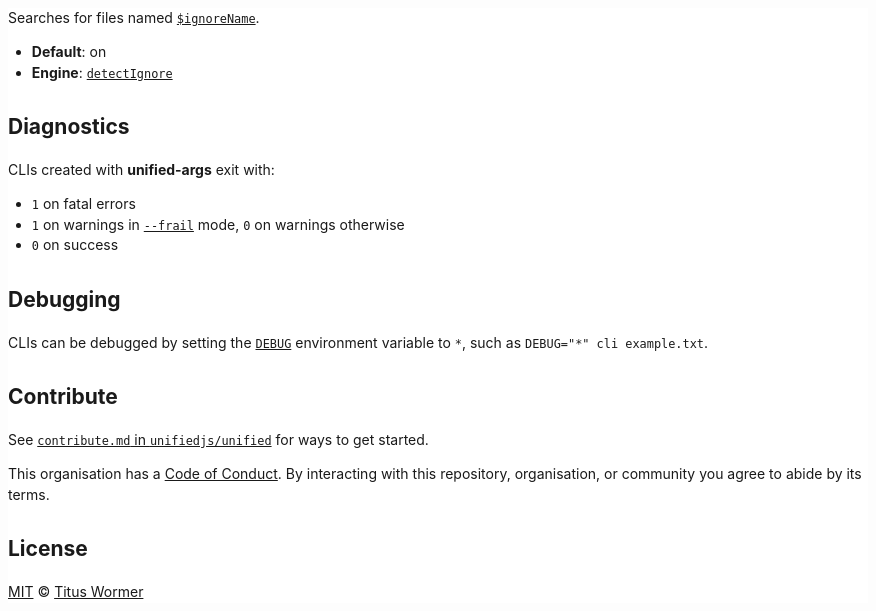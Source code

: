 Searches for files named [`$ignoreName`][configured].

*   **Default**: on
*   **Engine**: [`detectIgnore`][engine-detect-ignore]

## Diagnostics

CLIs created with **unified-args** exit with:

*   `1` on fatal errors
*   `1` on warnings in [`--frail`][frail] mode, `0` on warnings otherwise
*   `0` on success

## Debugging

CLIs can be debugged by setting the [`DEBUG`][debug] environment
variable to `*`, such as `DEBUG="*" cli example.txt`.

## Contribute

See [`contribute.md` in `unifiedjs/unified`][contribute] for ways to get
started.

This organisation has a [Code of Conduct][coc].  By interacting with this
repository, organisation, or community you agree to abide by its terms.

## License

[MIT][license] © [Titus Wormer][author]



[travis-badge]: https://img.shields.io/travis/unifiedjs/unified-args.svg

[travis]: https://travis-ci.org/unifiedjs/unified-args

[codecov-badge]: https://img.shields.io/codecov/c/github/unifiedjs/unified-args.svg

[codecov]: https://codecov.io/github/unifiedjs/unified-args

[npm]: https://docs.npmjs.com/cli/install

[license]: LICENSE

[author]: http://wooorm.com

[debug]: https://github.com/visionmedia/debug#debug

[glob]: https://github.com/isaacs/node-glob#glob-primer

[supports-color]: https://github.com/chalk/supports-color

[unified]: https://github.com/unifiedjs/unified

[engine]: https://github.com/unifiedjs/unified-engine

[unified-processor]: https://github.com/unifiedjs/unified#processor

[remark]: https://github.com/remarkjs/remark

[config-file]: https://github.com/unifiedjs/unified-engine/blob/master/doc/configure.md

[ignore-file]: https://github.com/unifiedjs/unified-engine/blob/master/doc/ignore.md

[description]: https://github.com/unifiedjs/unified#description

[engine-processor]: https://github.com/unifiedjs/unified-engine/blob/master/doc/options.md#optionsprocessor

[engine-files]: https://github.com/unifiedjs/unified-engine/blob/master/doc/options.md#optionsfiles

[engine-output]: https://github.com/unifiedjs/unified-engine/blob/master/doc/options.md#optionsoutput

[engine-rc-path]: https://github.com/unifiedjs/unified-engine/blob/master/doc/options.md#optionsrcpath

[engine-rc-name]: https://github.com/unifiedjs/unified-engine/blob/master/doc/options.md#optionsrcname

[engine-package-field]: https://github.com/unifiedjs/unified-engine/blob/master/doc/options.md#optionspackagefield

[engine-ignore-name]: https://github.com/unifiedjs/unified-engine/blob/master/doc/options.md#optionsignorename

[engine-ignore-path]: https://github.com/unifiedjs/unified-engine/blob/master/doc/options.md#optionsignorepath

[engine-reporter]: https://github.com/unifiedjs/unified-engine/blob/master/doc/options.md#optionsreporter

[engine-reporter-options]: https://github.com/unifiedjs/unified-engine/blob/master/doc/options.md#optionsreporteroptions

[engine-settings]: https://github.com/unifiedjs/unified-engine/blob/master/doc/options.md#optionssettings

[engine-plugins]: https://github.com/unifiedjs/unified-engine/blob/master/doc/options.md#optionsplugins

[engine-plugin-prefix]: https://github.com/unifiedjs/unified-engine/blob/master/doc/options.md#optionspluginprefix

[engine-extensions]: https://github.com/unifiedjs/unified-engine/blob/master/doc/options.md#optionsextensions

[engine-tree]: https://github.com/unifiedjs/unified-engine/blob/master/doc/options.md#optionstree

[engine-tree-in]: https://github.com/unifiedjs/unified-engine/blob/master/doc/options.md#optionstreein

[engine-tree-out]: https://github.com/unifiedjs/unified-engine/blob/master/doc/options.md#optionstreeout

[engine-inspect]: https://github.com/unifiedjs/unified-engine/blob/master/doc/options.md#optionsinspect

[engine-quiet]: https://github.com/unifiedjs/unified-engine/blob/master/doc/options.md#optionsquiet

[engine-silent]: https://github.com/unifiedjs/unified-engine/blob/master/doc/options.md#optionsilent

[engine-frail]: https://github.com/unifiedjs/unified-engine/blob/master/doc/options.md#optionsfrail


[engine-file-path]: https://github.com/unifiedjs/unified-engine/blob/master/doc/options.md#optionsfilepath
[engine-out]: https://github.com/unifiedjs/unified-engine/blob/master/doc/options.md#optionsout
[engine-color]: https://github.com/unifiedjs/unified-engine/blob/master/doc/options.md#optionscolor
[engine-detect-config]: https://github.com/unifiedjs/unified-engine/blob/master/doc/options.md#optionsdetectconfig
[engine-detect-ignore]: https://github.com/unifiedjs/unified-engine/blob/master/doc/options.md#optionsdetectignore
[configured]: #startconfiguration
[usage]: #usage
[watch]: #--watch
[output]: #--output-path
[config]: #--config
[ext]: #--ext-extensions
[use]: #--use-plugin
[ignore]: #--ignore
[setting]: #--setting-settings
[report]: #--report-reporter
[quiet]: #--quiet
[silent]: #--silent
[color]: #--color
[frail]: #--frail
[site]: https://unifiedjs.github.io
[guides]: https://unifiedjs.github.io/#guides
[reporter]: https://github.com/vfile/vfile#reporters
[vfile-reporter]: https://github.com/vfile/vfile-reporter
[inspect]: https://github.com/syntax-tree/unist-util-inspect
[json5]: https://github.com/json5/json5
[contribute]: https://github.com/unifiedjs/unified/blob/master/contributing.md
[coc]: https://github.com/unifiedjs/unified/blob/master/code-of-conduct.md